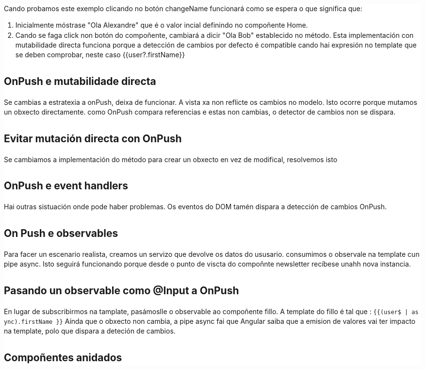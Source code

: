 Cando probamos este exemplo clicando no botón changeName funcionará como se espera o que significa que:

1. Inicialmente móstrase "Ola Alexandre" que é o valor incial definindo no compoñente Home.
2. Cando se faga click non botón do compoñente, cambiará a dicir "Ola Bob" establecido no método. Esta implementación con mutabilidade directa funciona porque a detección de cambios por defecto é compatible cando hai expresión no template que se deben comprobar, neste caso {{user?.firstName}}

## OnPush e mutabilidade directa

Se cambias a estratexia a onPush, deixa de funcionar. A vista xa non reflicte os cambios no modelo. Isto ocorre porque mutamos un obxecto directamente. como OnPush compara referencias e estas non cambias, o detector de cambios non se dispara.

## Evitar mutación directa con OnPush

Se cambiamos a implementación do método para crear un obxecto en vez de modifical, resolvemos isto

## OnPush e event handlers

Hai outras sistuación onde pode haber problemas. Os eventos do DOM tamén dispara a detección de cambios OnPush.

## On Push e observables

Para facer un escenario realista, creamos un servizo que devolve os datos do ususario. consumimos o observale na template cun pipe async. Isto seguirá funcionando porque desde o punto de viscta do compoñnte newsletter recíbese unahh nova instancia.

## Pasando un observable como @Input a OnPush

En lugar de subscribirmos na tamplate, pasámoslle o observable ao compoñente fillo. A template do fillo é tal que :
`{{(user$ | async).firstName }}`
Aínda que o obxecto non cambia, a pipe async fai que Angular saiba que a emision de valores vai ter impacto na template, polo que dispara a deteción de cambios.

## Compoñentes anidados
